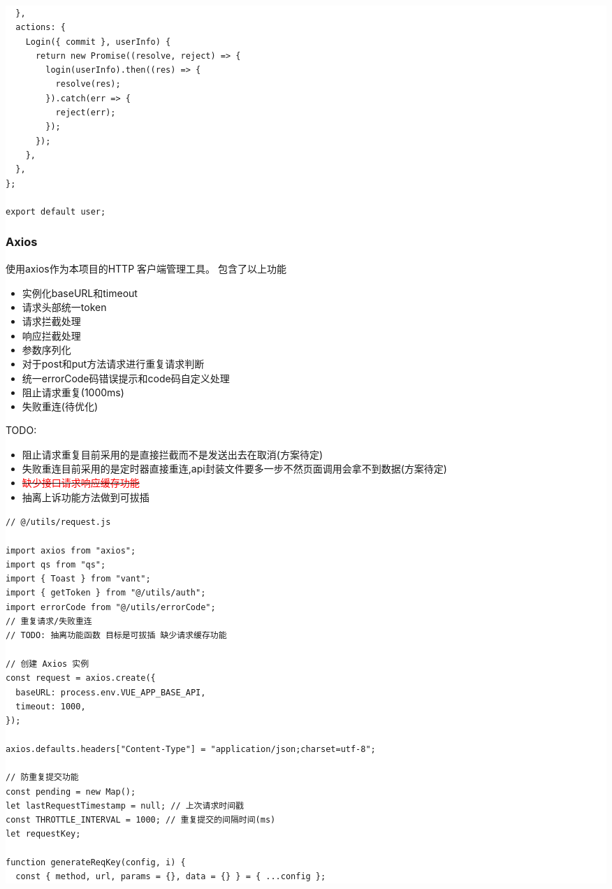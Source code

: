 ```
  },
  actions: {
    Login({ commit }, userInfo) {
      return new Promise((resolve, reject) => {
        login(userInfo).then((res) => {
          resolve(res);
        }).catch(err => {
          reject(err);
        });
      });
    },
  },
};

export default user;

```
### Axios
使用axios作为本项目的HTTP 客户端管理工具。
包含了以上功能
- 实例化baseURL和timeout
- 请求头部统一token
- 请求拦截处理
- 响应拦截处理
- 参数序列化
- 对于post和put方法请求进行重复请求判断
- 统一errorCode码错误提示和code码自定义处理
- 阻止请求重复(1000ms)
- 失败重连(待优化)

TODO:
- 阻止请求重复目前采用的是直接拦截而不是发送出去在取消(方案待定)
- 失败重连目前采用的是定时器直接重连,api封装文件要多一步不然页面调用会拿不到数据(方案待定)
- ~~<font color="red">缺少接口请求响应缓存功能</font>~~
- 抽离上诉功能方法做到可拔插

```
// @/utils/request.js

import axios from "axios";
import qs from "qs";
import { Toast } from "vant";
import { getToken } from "@/utils/auth";
import errorCode from "@/utils/errorCode";
// 重复请求/失败重连
// TODO: 抽离功能函数 目标是可拔插 缺少请求缓存功能

// 创建 Axios 实例
const request = axios.create({
  baseURL: process.env.VUE_APP_BASE_API,
  timeout: 1000,
});

axios.defaults.headers["Content-Type"] = "application/json;charset=utf-8";

// 防重复提交功能
const pending = new Map();
let lastRequestTimestamp = null; // 上次请求时间戳
const THROTTLE_INTERVAL = 1000; // 重复提交的间隔时间(ms)
let requestKey;

function generateReqKey(config, i) {
  const { method, url, params = {}, data = {} } = { ...config };
```